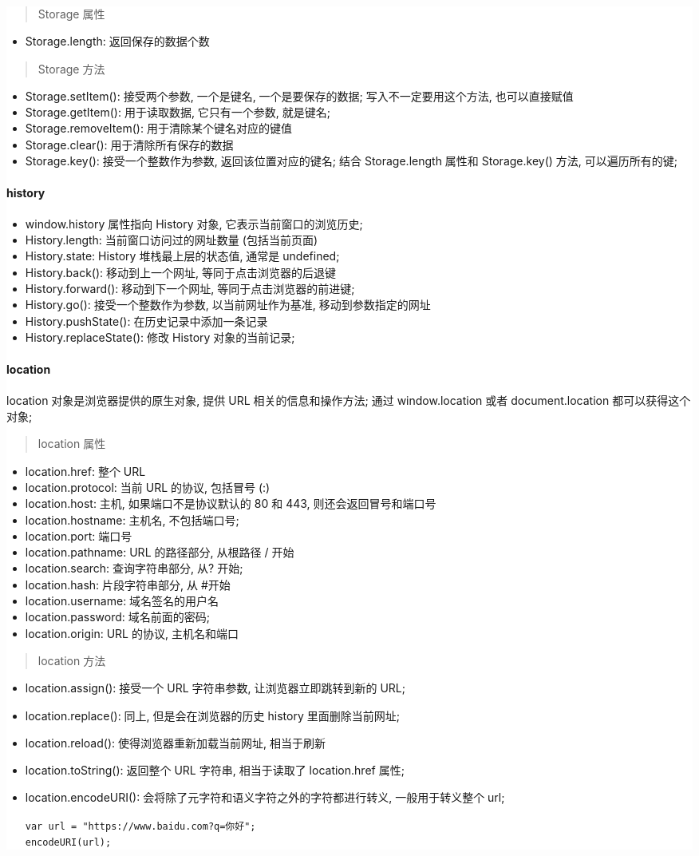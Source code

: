 > Storage 属性

*   Storage.length: 返回保存的数据个数

> Storage 方法

*   Storage.setItem(): 接受两个参数, 一个是键名, 一个是要保存的数据; 写入不一定要用这个方法, 也可以直接赋值
*   Storage.getItem(): 用于读取数据, 它只有一个参数, 就是键名;
*   Storage.removeItem(): 用于清除某个键名对应的键值
*   Storage.clear(): 用于清除所有保存的数据
*   Storage.key(): 接受一个整数作为参数, 返回该位置对应的键名; 结合 Storage.length 属性和 Storage.key() 方法, 可以遍历所有的键;

#### [](#history "history")history

*   window.history 属性指向 History 对象, 它表示当前窗口的浏览历史;
*   History.length: 当前窗口访问过的网址数量 (包括当前页面)
*   History.state: History 堆栈最上层的状态值, 通常是 undefined;
*   History.back(): 移动到上一个网址, 等同于点击浏览器的后退键
*   History.forward(): 移动到下一个网址, 等同于点击浏览器的前进键;
*   History.go(): 接受一个整数作为参数, 以当前网址作为基准, 移动到参数指定的网址
*   History.pushState(): 在历史记录中添加一条记录
*   History.replaceState(): 修改 History 对象的当前记录;

#### [](#location "location")location

location 对象是浏览器提供的原生对象, 提供 URL 相关的信息和操作方法; 通过 window.location 或者 document.location 都可以获得这个对象;

> location 属性

*   location.href: 整个 URL
*   location.protocol: 当前 URL 的协议, 包括冒号 (:)
*   location.host: 主机, 如果端口不是协议默认的 80 和 443, 则还会返回冒号和端口号
*   location.hostname: 主机名, 不包括端口号;
*   location.port: 端口号
*   location.pathname: URL 的路径部分, 从根路径 / 开始
*   location.search: 查询字符串部分, 从? 开始;
*   location.hash: 片段字符串部分, 从 #开始
*   location.username: 域名签名的用户名
*   location.password: 域名前面的密码;
*   location.origin: URL 的协议, 主机名和端口

> location 方法

*   location.assign(): 接受一个 URL 字符串参数, 让浏览器立即跳转到新的 URL;
    
*   location.replace(): 同上, 但是会在浏览器的历史 history 里面删除当前网址;
    
*   location.reload(): 使得浏览器重新加载当前网址, 相当于刷新
    
*   location.toString(): 返回整个 URL 字符串, 相当于读取了 location.href 属性;
    
*   location.encodeURI(): 会将除了元字符和语义字符之外的字符都进行转义, 一般用于转义整个 url;
    
    ```
    var url = "https://www.baidu.com?q=你好";
    encodeURI(url);
    ```
    